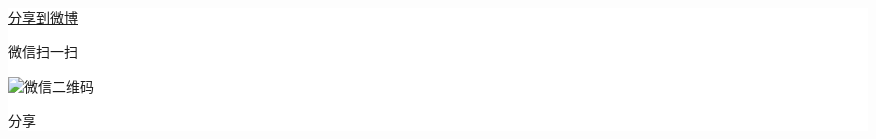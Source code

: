 [分享到微博](https://service.weibo.com/share/share.php?appkey=2775287854&title=基于DeepSeek，重新解读“以客户为中心”的战略体系&url=https://www.woshipm.com/user-research/6175406.html&pic=https://image.woshipm.com/2023/04/14/8e87b284-da8e-11ed-9503-00163e0b5ff3.jpg)

微信扫一扫

![微信二维码](https://api.pwmqr.com/qrcode/create/?url=https://www.woshipm.com/user-research/6175406.html)

分享